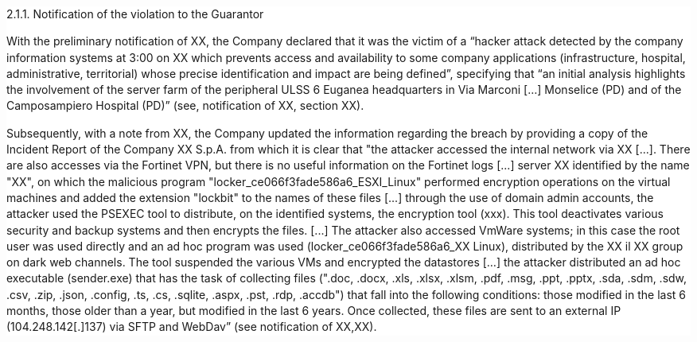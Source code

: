 2.1.1. Notification of the violation to the Guarantor

With the preliminary notification of XX, the Company declared that it was the victim of a “hacker attack detected by the company information systems at 3:00 on XX which prevents access and availability to some company applications (infrastructure, hospital, administrative, territorial) whose precise identification and impact are being defined”, specifying that “an initial analysis highlights the involvement of the server farm of the peripheral ULSS 6 Euganea headquarters in Via Marconi \[…\] Monselice (PD) and of the Camposampiero Hospital (PD)” (see, notification of XX, section XX).

Subsequently, with a note from XX, the Company updated the information regarding the breach by providing a copy of the Incident Report of the Company XX S.p.A. from which it is clear that "the attacker accessed the internal network via XX \[...\]. There are also accesses via the Fortinet VPN, but there is no useful information on the Fortinet logs \[...\] server XX identified by the name "XX", on which the malicious program "locker\_ce066f3fade586a6\_ESXI\_Linux" performed encryption operations on the virtual machines and added the extension "lockbit" to the names of these files \[...\] through the use of domain admin accounts, the attacker used the PSEXEC tool to distribute, on the identified systems, the encryption tool (xxx). This tool deactivates various security and backup systems and then encrypts the files. \[...\] The attacker also accessed VmWare systems; in this case the root user was used directly and an ad hoc program was used (locker\_ce066f3fade586a6\_XX Linux), distributed by the XX il XX group on dark web channels. The tool suspended the various VMs and encrypted the datastores \[…\] the attacker distributed an ad hoc executable (sender.exe) that has the task of collecting files (".doc, .docx, .xls, .xlsx, .xlsm, .pdf, .msg, .ppt, .pptx, .sda, .sdm, .sdw, .csv, .zip, .json, .config, .ts, .cs, .sqlite, .aspx, .pst, .rdp, .accdb") that fall into the following conditions: those modified in the last 6 months, those older than a year, but modified in the last 6 years. Once collected, these files are sent to an external IP (104.248.142\[.\]137) via SFTP and WebDav” (see notification of XX,XX).
